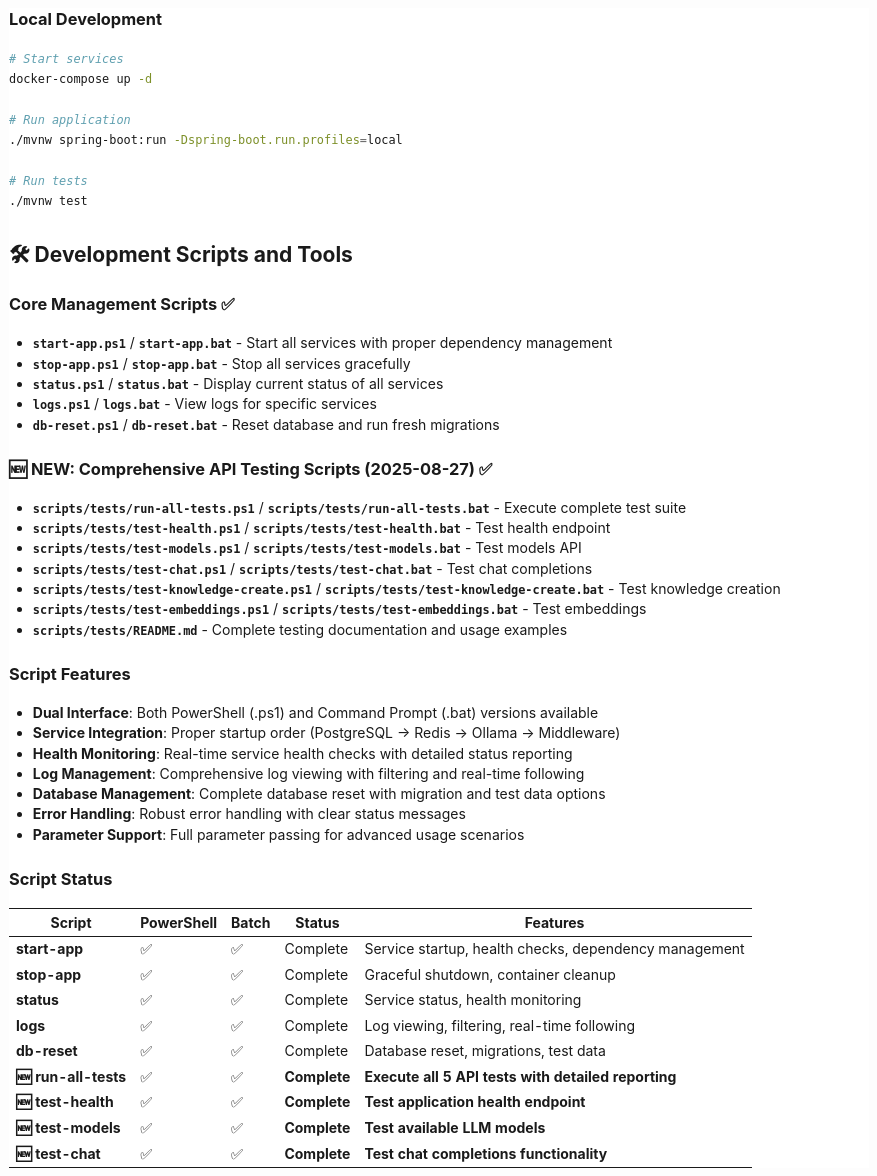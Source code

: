 ### Local Development
```bash
# Start services
docker-compose up -d

# Run application
./mvnw spring-boot:run -Dspring-boot.run.profiles=local

# Run tests
./mvnw test
```

## 🛠️ Development Scripts and Tools

### Core Management Scripts ✅
- **`start-app.ps1`** / **`start-app.bat`** - Start all services with proper dependency management
- **`stop-app.ps1`** / **`stop-app.bat`** - Stop all services gracefully
- **`status.ps1`** / **`status.bat`** - Display current status of all services
- **`logs.ps1`** / **`logs.bat`** - View logs for specific services
- **`db-reset.ps1`** / **`db-reset.bat`** - Reset database and run fresh migrations

### 🆕 **NEW: Comprehensive API Testing Scripts (2025-08-27)** ✅
- **`scripts/tests/run-all-tests.ps1`** / **`scripts/tests/run-all-tests.bat`** - Execute complete test suite
- **`scripts/tests/test-health.ps1`** / **`scripts/tests/test-health.bat`** - Test health endpoint
- **`scripts/tests/test-models.ps1`** / **`scripts/tests/test-models.bat`** - Test models API
- **`scripts/tests/test-chat.ps1`** / **`scripts/tests/test-chat.bat`** - Test chat completions
- **`scripts/tests/test-knowledge-create.ps1`** / **`scripts/tests/test-knowledge-create.bat`** - Test knowledge creation
- **`scripts/tests/test-embeddings.ps1`** / **`scripts/tests/test-embeddings.bat`** - Test embeddings
- **`scripts/tests/README.md`** - Complete testing documentation and usage examples

### Script Features
- **Dual Interface**: Both PowerShell (.ps1) and Command Prompt (.bat) versions available
- **Service Integration**: Proper startup order (PostgreSQL → Redis → Ollama → Middleware)
- **Health Monitoring**: Real-time service health checks with detailed status reporting
- **Log Management**: Comprehensive log viewing with filtering and real-time following
- **Database Management**: Complete database reset with migration and test data options
- **Error Handling**: Robust error handling with clear status messages
- **Parameter Support**: Full parameter passing for advanced usage scenarios

### Script Status
| Script | PowerShell | Batch | Status | Features |
|--------|------------|-------|--------|----------|
| **start-app** | ✅ | ✅ | Complete | Service startup, health checks, dependency management |
| **stop-app** | ✅ | ✅ | Complete | Graceful shutdown, container cleanup |
| **status** | ✅ | ✅ | Complete | Service status, health monitoring |
| **logs** | ✅ | ✅ | Complete | Log viewing, filtering, real-time following |
| **db-reset** | ✅ | ✅ | Complete | Database reset, migrations, test data |
| **🆕 run-all-tests** | ✅ | ✅ | **Complete** | **Execute all 5 API tests with detailed reporting** |
| **🆕 test-health** | ✅ | ✅ | **Complete** | **Test application health endpoint** |
| **🆕 test-models** | ✅ | ✅ | **Complete** | **Test available LLM models** |
| **🆕 test-chat** | ✅ | ✅ | **Complete** | **Test chat completions functionality** |